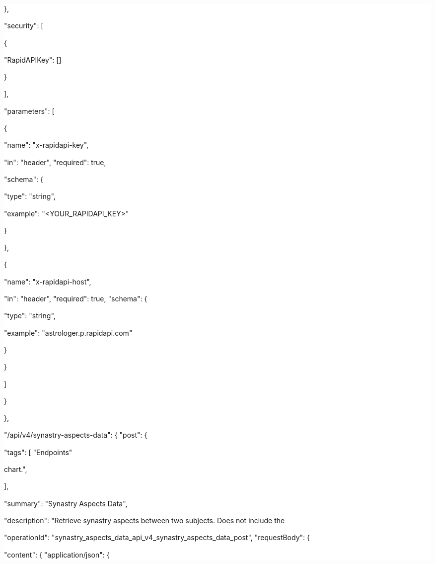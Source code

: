},

"security": [

{

"RapidAPIKey": []

}

],

"parameters": [

{

"name": "x-rapidapi-key",

"in": "header", "required": true,

"schema": {

"type": "string",

"example": "<YOUR_RAPIDAPI_KEY>"

}

},

{

"name": "x-rapidapi-host",

"in": "header", "required": true, "schema": {

"type": "string",

"example": "astrologer.p.rapidapi.com"

}

}

]

}

},

"/api/v4/synastry-aspects-data": { "post": {

"tags": [ "Endpoints"

chart.",


],

"summary": "Synastry Aspects Data",

"description": "Retrieve synastry aspects between two subjects. Does not include the

"operationId": "synastry_aspects_data_api_v4_synastry_aspects_data_post", "requestBody": {

"content": { "application/json": {
